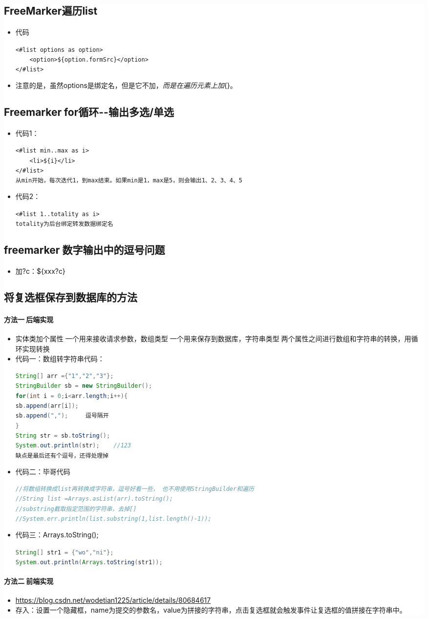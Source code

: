 ## FreeMarker遍历list
- 代码
    ```
    <#list options as option> 
        <option>${option.formSrc}</option>
    </#list>
    ```
- 注意的是，虽然options是绑定名，但是它不加${}，而是在遍历元素上加${}。


## Freemarker for循环--输出多选/单选
- 代码1：
    ```
    <#list min..max as i>    
        <li>${i}</li>
    </#list>
    从min开始，每次迭代1，到max结束。如果min是1，max是5，则会输出1、2、3、4、5
    ```
- 代码2：
    ```
    <#list 1..totality as i>
    totality为后台绑定转发数据绑定名
    ```

## freemarker 数字输出中的逗号问题
- 加?c：${xxx?c}


## 将复选框保存到数据库的方法
#### 方法一   后端实现
- 实体类加个属性
    一个用来接收请求参数，数组类型
    一个用来保存到数据库，字符串类型
    两个属性之间进行数组和字符串的转换，用循环实现转换
- 代码一：数组转字符串代码：
    ```java
    String[] arr ={"1","2","3"};
    StringBuilder sb = new StringBuilder();
    for(int i = 0;i<arr.length;i++){
    sb.append(arr[i]);
    sb.append(",");     逗号隔开
    }
    String str = sb.toString();
    System.out.println(str);    //123
    缺点是最后还有个逗号，还得处理掉
    ```
- 代码二：毕哥代码
    ```java
    //将数组转换成list再转换成字符串，逗号好看一些， 也不用使用StringBuilder和遍历
    //String list =Arrays.asList(arr).toString();
    //substring截取指定范围的字符串，去掉[]
    //System.err.println(list.substring(1,list.length()-1));
    ```
- 代码三：Arrays.toString();
    ```java
    String[] str1 = {"wo","ni"};
    System.out.println(Arrays.toString(str1));
    ```
#### 方法二   前端实现
- https://blog.csdn.net/wodetian1225/article/details/80684617
- 存入：设置一个隐藏框，name为提交的参数名，value为拼接的字符串，点击复选框就会触发事件让复选框的值拼接在字符串中。